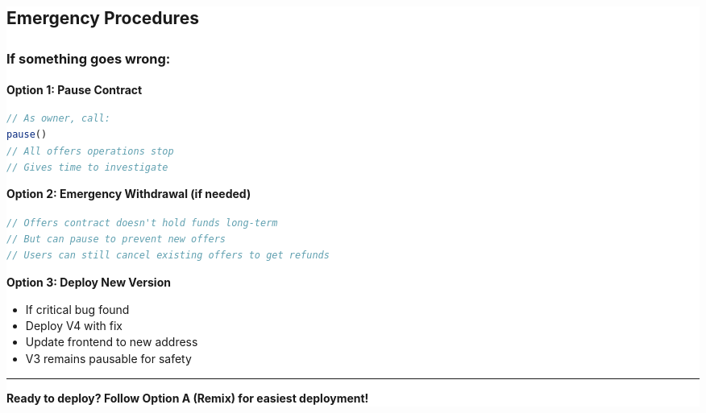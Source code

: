 
## Emergency Procedures

### If something goes wrong:

**Option 1: Pause Contract**
```javascript
// As owner, call:
pause()
// All offers operations stop
// Gives time to investigate
```

**Option 2: Emergency Withdrawal (if needed)**
```javascript
// Offers contract doesn't hold funds long-term
// But can pause to prevent new offers
// Users can still cancel existing offers to get refunds
```

**Option 3: Deploy New Version**
- If critical bug found
- Deploy V4 with fix
- Update frontend to new address
- V3 remains pausable for safety

---

**Ready to deploy? Follow Option A (Remix) for easiest deployment!**
